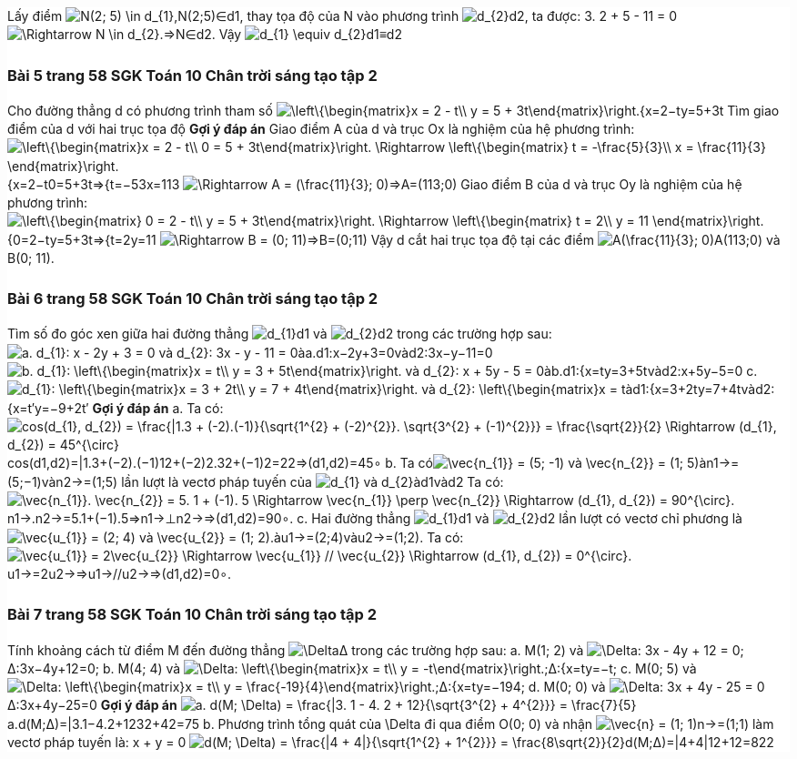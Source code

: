 Lấy điểm ![N\(2; 5\) \\in d_{1},](https://i.vdoc.vn/data/image/blank.png)N\(2;5\)∈d1, thay tọa độ của N vào phương trình ![d_{2}](https://i.vdoc.vn/data/image/blank.png)d2, ta được: 3. 2 + 5 - 11 = 0
![\\Rightarrow N \\in d_{2}.](https://i.vdoc.vn/data/image/blank.png)⇒N∈d2.
Vậy ![d_{1} \\equiv d_{2}](https://i.vdoc.vn/data/image/blank.png)d1≡d2
### Bài 5 trang 58 SGK Toán 10 Chân trời sáng tạo tập 2
Cho đường thẳng d có phương trình tham số ![\\left\\{\\begin{matrix}x = 2 - t\\\\ y = 5 + 3t\\end{matrix}\\right.](https://i.vdoc.vn/data/image/blank.png)\{x=2−ty=5+3t
Tìm giao điểm của d với hai trục tọa độ
**Gợi ý đáp án**
Giao điểm A của d và trục Ox là nghiệm của hệ phương trình:![\\left\\{\\begin{matrix}x = 2 - t\\\\ 0 = 5 + 3t\\end{matrix}\\right. \\Rightarrow \\left\\{\\begin{matrix} t = -\\frac{5}{3}\\\\ x = \\frac{11}{3} \\end{matrix}\\right.](https://i.vdoc.vn/data/image/blank.png)\{x=2−t0=5+3t⇒\{t=−53x=113
![\\Rightarrow A = \(\\frac{11}{3}; 0\)](https://i.vdoc.vn/data/image/blank.png)⇒A=\(113;0\)
Giao điểm B của d và trục Oy là nghiệm của hệ phương trình:
![\\left\\{\\begin{matrix} 0 = 2 - t\\\\ y = 5 + 3t\\end{matrix}\\right. \\Rightarrow \\left\\{\\begin{matrix} t = 2\\\\ y = 11 \\end{matrix}\\right.](https://i.vdoc.vn/data/image/blank.png)\{0=2−ty=5+3t⇒\{t=2y=11
![\\Rightarrow B = \(0; 11\)](https://i.vdoc.vn/data/image/blank.png)⇒B=\(0;11\)
Vậy d cắt hai trục tọa độ tại các điểm ![A\(\\frac{11}{3}; 0\)](https://i.vdoc.vn/data/image/blank.png)A\(113;0\) và B\(0; 11\).
### Bài 6 trang 58 SGK Toán 10 Chân trời sáng tạo tập 2
Tìm số đo góc xen giữa hai đường thẳng ![d_{1}](https://i.vdoc.vn/data/image/blank.png)d1 và ![d_{2}](https://i.vdoc.vn/data/image/blank.png)d2 trong các trường hợp sau:
![a. d_{1}: x - 2y + 3 = 0 và d_{2}: 3x - y - 11 = 0](https://i.vdoc.vn/data/image/blank.png)àa.d1:x−2y+3=0vàd2:3x−y−11=0
![b. d_{1}: \\left\\{\\begin{matrix}x = t\\\\ y = 3 + 5t\\end{matrix}\\right. và d_{2}: x + 5y - 5 = 0](https://i.vdoc.vn/data/image/blank.png)àb.d1:\{x=ty=3+5tvàd2:x+5y−5=0
c. ![d_{1}: \\left\\{\\begin{matrix}x = 3 + 2t\\\\ y = 7 + 4t\\end{matrix}\\right. và d_{2}: \\left\\{\\begin{matrix}x = t](https://i.vdoc.vn/data/image/blank.png)àd1:\{x=3+2ty=7+4tvàd2:\{x=t′y=−9+2t′
**Gợi ý đáp án**
a. Ta có: ![cos\(d_{1}, d_{2}\) = \\frac{|1.3 + \(-2\).\(-1\)}{\\sqrt{1^{2} + \(-2\)^{2}}. \\sqrt{3^{2} + \(-1\)^{2}}} = \\frac{\\sqrt{2}}{2} \\Rightarrow \(d_{1}, d_{2}\) = 45^{\\circ}](https://i.vdoc.vn/data/image/blank.png)cos\(d1,d2\)=|1.3+\(−2\).\(−1\)12+\(−2\)2.32+\(−1\)2=22⇒\(d1,d2\)=45∘
b. Ta có![\\vec{n_{1}} = \(5; -1\) và \\vec{n_{2}} = \(1; 5\)](https://i.vdoc.vn/data/image/blank.png)àn1→=\(5;−1\)vàn2→=\(1;5\) lần lượt là vectơ pháp tuyến của ![d_{1} và d_{2}](https://i.vdoc.vn/data/image/blank.png)àd1vàd2
Ta có: ![\\vec{n_{1}}. \\vec{n_{2}} = 5. 1 + \(-1\). 5 \\Rightarrow \\vec{n_{1}} \\perp \\vec{n_{2}} \\Rightarrow \(d_{1}, d_{2}\) = 90^{\\circ}.](https://i.vdoc.vn/data/image/blank.png)n1→.n2→=5.1+\(−1\).5⇒n1→⊥n2→⇒\(d1,d2\)=90∘.
c. Hai đường thẳng ![d_{1}](https://i.vdoc.vn/data/image/blank.png)d1 và ![d_{2}](https://i.vdoc.vn/data/image/blank.png)d2 lần lượt có vectơ chỉ phương là ![\\vec{u_{1}} = \(2; 4\) và \\vec{u_{2}} = \(1; 2\).](https://i.vdoc.vn/data/image/blank.png)àu1→=\(2;4\)vàu2→=\(1;2\).
Ta có: ![\\vec{u_{1}} = 2\\vec{u_{2}} \\Rightarrow \\vec{u_{1}} // \\vec{u_{2}} \\Rightarrow \(d_{1}, d_{2}\) = 0^{\\circ}.](https://i.vdoc.vn/data/image/blank.png)u1→=2u2→⇒u1→//u2→⇒\(d1,d2\)=0∘.
### Bài 7 trang 58 SGK Toán 10 Chân trời sáng tạo tập 2
Tính khoảng cách từ điểm M đến đường thẳng ![\\Delta](https://i.vdoc.vn/data/image/blank.png)Δ trong các trường hợp sau:
a. M\(1; 2\) và ![\\Delta: 3x - 4y + 12 = 0;](https://i.vdoc.vn/data/image/blank.png)Δ:3x−4y+12=0;
b. M\(4; 4\) và ![\\Delta: \\left\\{\\begin{matrix}x = t\\\\ y = -t\\end{matrix}\\right.;](https://i.vdoc.vn/data/image/blank.png)Δ:\{x=ty=−t;
c. M\(0; 5\) và ![\\Delta: \\left\\{\\begin{matrix}x = t\\\\ y = \\frac{-19}{4}\\end{matrix}\\right.;](https://i.vdoc.vn/data/image/blank.png)Δ:\{x=ty=−194;
d. M\(0; 0\) và ![\\Delta: 3x + 4y - 25 = 0](https://i.vdoc.vn/data/image/blank.png)Δ:3x+4y−25=0
**Gợi ý đáp án**
![a. d\(M; \\Delta\) = \\frac{|3. 1 - 4. 2 + 12}{\\sqrt{3^{2} + 4^{2}}} = \\frac{7}{5}](https://i.vdoc.vn/data/image/blank.png)a.d\(M;Δ\)=|3.1−4.2+1232+42=75
b. Phương trình tổng quát của \Delta đi qua điểm O\(0; 0\) và nhận ![\\vec{n} = \(1; 1\)](https://i.vdoc.vn/data/image/blank.png)n→=\(1;1\) làm vectơ pháp tuyến là:
x + y = 0
![d\(M; \\Delta\) = \\frac{|4 + 4|}{\\sqrt{1^{2} + 1^{2}}} = \\frac{8\\sqrt{2}}{2}](https://i.vdoc.vn/data/image/blank.png)d\(M;Δ\)=|4+4|12+12=822